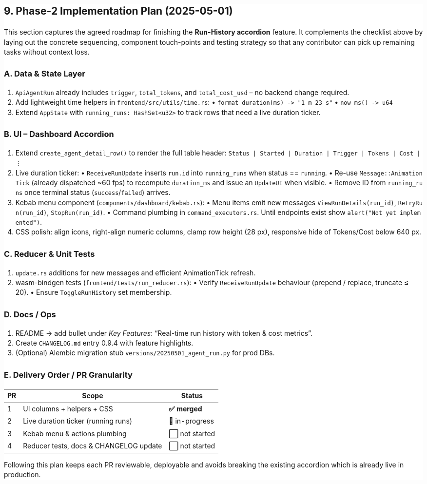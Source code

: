 ## 9. Phase-2 Implementation Plan (2025-05-01)

This section captures the agreed roadmap for finishing the **Run-History accordion** feature.  It complements the checklist above by laying out the concrete sequencing, component touch-points and testing strategy so that any contributor can pick up remaining tasks without context loss.

### A. Data & State Layer

1.  `ApiAgentRun` already includes `trigger`, `total_tokens`, and `total_cost_usd` – no backend change required.
2.  Add lightweight time helpers in `frontend/src/utils/time.rs`:
    • `format_duration(ms) -> "1 m 23 s"`
    • `now_ms() -> u64`
3.  Extend `AppState` with `running_runs: HashSet<u32>` to track rows that need a live duration ticker.

### B. UI – Dashboard Accordion

1.  Extend `create_agent_detail_row()` to render the full table header:
    `Status | Started | Duration | Trigger | Tokens | Cost | ⋮`
2.  Live duration ticker:
    • `ReceiveRunUpdate` inserts `run.id` into `running_runs` when status == `running`.
    • Re-use `Message::AnimationTick` (already dispatched ~60 fps) to recompute `duration_ms` and issue an `UpdateUI` when visible.
    • Remove ID from `running_runs` once terminal status (`success`/`failed`) arrives.
3.  Kebab menu component (`components/dashboard/kebab.rs`):
    • Menu items emit new messages `ViewRunDetails(run_id)`, `RetryRun(run_id)`, `StopRun(run_id)`.
    • Command plumbing in `command_executors.rs`. Until endpoints exist show `alert("Not yet implemented")`.
4.  CSS polish: align icons, right-align numeric columns, clamp row height (28 px), responsive hide of Tokens/Cost below 640 px.

### C. Reducer & Unit Tests

1.  `update.rs` additions for new messages and efficient AnimationTick refresh.
2.  wasm-bindgen tests (`frontend/tests/run_reducer.rs`):
    • Verify `ReceiveRunUpdate` behaviour (prepend / replace, truncate ≤ 20).
    • Ensure `ToggleRunHistory` set membership.

### D. Docs / Ops

1.  README → add bullet under *Key Features*: “Real-time run history with token & cost metrics”.
2.  Create `CHANGELOG.md` entry 0.9.4 with feature highlights.
3.  (Optional) Alembic migration stub `versions/20250501_agent_run.py` for prod DBs.

### E. Delivery Order / PR Granularity

| PR | Scope | Status |
|----|------------------------------------------|---------|
| 1  | UI columns + helpers + CSS               | **✅ merged** |
| 2  | Live duration ticker (running runs)      | 🔄 in-progress |
| 3  | Kebab menu & actions plumbing            | ⬜ not started |
| 4  | Reducer tests, docs & CHANGELOG update   | ⬜ not started |

Following this plan keeps each PR reviewable, deployable and avoids breaking the existing accordion which is already live in production.
